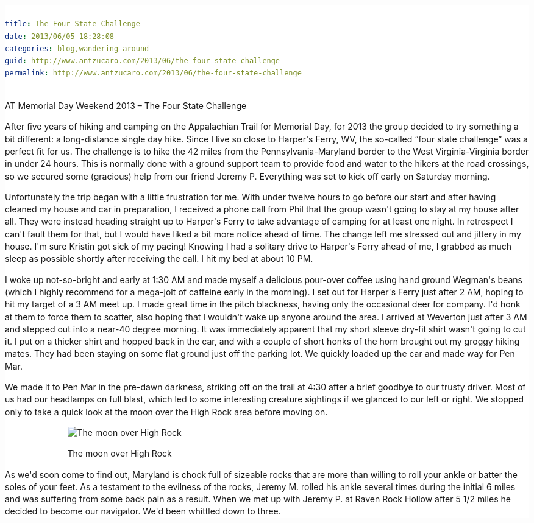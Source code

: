 ```yaml
---
title: The Four State Challenge
date: 2013/06/05 18:28:08
categories: blog,wandering around
guid: http://www.antzucaro.com/2013/06/the-four-state-challenge
permalink: http://www.antzucaro.com/2013/06/the-four-state-challenge
---
```

AT Memorial Day Weekend 2013 – The Four State Challenge

After five years of hiking and camping on the Appalachian Trail for Memorial Day, for 2013 the group decided to try something a bit different: a long-distance single day hike. Since I live so close to Harper's Ferry, WV, the so-called “four state challenge” was a perfect fit for us. The challenge is to hike the 42 miles from the Pennsylvania-Maryland border to the West Virginia-Virginia border in under 24 hours. This is normally done with a ground support team to provide food and water to the hikers at the road crossings, so we secured some (gracious) help from our friend Jeremy P. Everything was set to kick off early on Saturday morning.

Unfortunately the trip began with a little frustration for me. With under twelve hours to go before our start and after having cleaned my house and car in preparation, I received a phone call from Phil that the group wasn't going to stay at my house after all. They were instead heading straight up to Harper's Ferry to take advantage of camping for at least one night. In retrospect I can't fault them for that, but I would have liked a bit more notice ahead of time. The change left me stressed out and jittery in my house. I'm sure Kristin got sick of my pacing! Knowing I had a solitary drive to Harper's Ferry ahead of me, I grabbed as much sleep as possible shortly after receiving the call. I hit my bed at about 10 PM.

I woke up not-so-bright and early at 1:30 AM and made myself a delicious pour-over coffee using hand ground Wegman's beans (which I highly recommend for a mega-jolt of caffeine early in the morning). I set out for Harper's Ferry just after 2 AM, hoping to hit my target of a 3 AM meet up. I made great time in the pitch blackness, having only the occasional deer for company. I'd honk at them to force them to scatter, also hoping that I wouldn't wake up anyone around the area. I arrived at Weverton just after 3 AM and stepped out into a near-40 degree morning. It was immediately apparent that my short sleeve dry-fit shirt wasn't going to cut it. I put on a thicker shirt and hopped back in the car, and with a couple of short honks of the horn brought out my groggy hiking mates. They had been staying on some flat ground just off the parking lot. We quickly loaded up the car and made way for Pen Mar. 

We made it to Pen Mar in the pre-dawn darkness, striking off on the trail at 4:30 after a brief goodbye to our trusty driver. Most of us had our headlamps on full blast, which led to some interesting creature sightings if we glanced to our left or right. We stopped only to take a quick look at the moon over the High Rock area before moving on. 

<div class='wp-caption aligncenter' style='width: 655px; margin-left: auto; margin-right: auto;'>
  <a href="http://media.antzucaro.com/uploads/2013/6/4SC/l/2013-05-25 05.41.51_l.jpg" title="The moon over High Rock">
    <img width="650" height="488" alt="The moon over High Rock" title="The moon over High Rock" src="http://media.antzucaro.com/uploads/2013/6/4SC/m/2013-05-25 05.41.51_m.jpg">
  </a>
    <p class='wp-caption-text'>The moon over High Rock</p>
</div>

As we'd soon come to find out, Maryland is chock full of sizeable rocks that are more than willing to roll your ankle or batter the soles of your feet. As a testament to the evilness of the rocks, Jeremy M. rolled his ankle several times during the initial 6 miles and was suffering from some back pain as a result. When we met up with Jeremy P. at Raven Rock Hollow after 5 1/2 miles he decided to become our navigator. We'd been whittled down to three.
